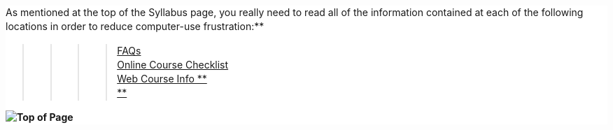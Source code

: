 As mentioned at the top of the Syllabus page, you really need to read all of
the information contained at each of the following locations in order to
reduce computer-use frustration:**

> > > > [FAQs  
>  ](http://www.utpb.edu/REACH/WChelp/faq.htm)[Online Course Checklist  
>  ](http://www.utpb.edu/REACH/WChelp/online_chklst.htm)[Web Course Info **  
> **](http://www.utpb.edu/REACH/WChelp/wcinfo.htm)

  **![Top of Page](uparrow.gif)**  



